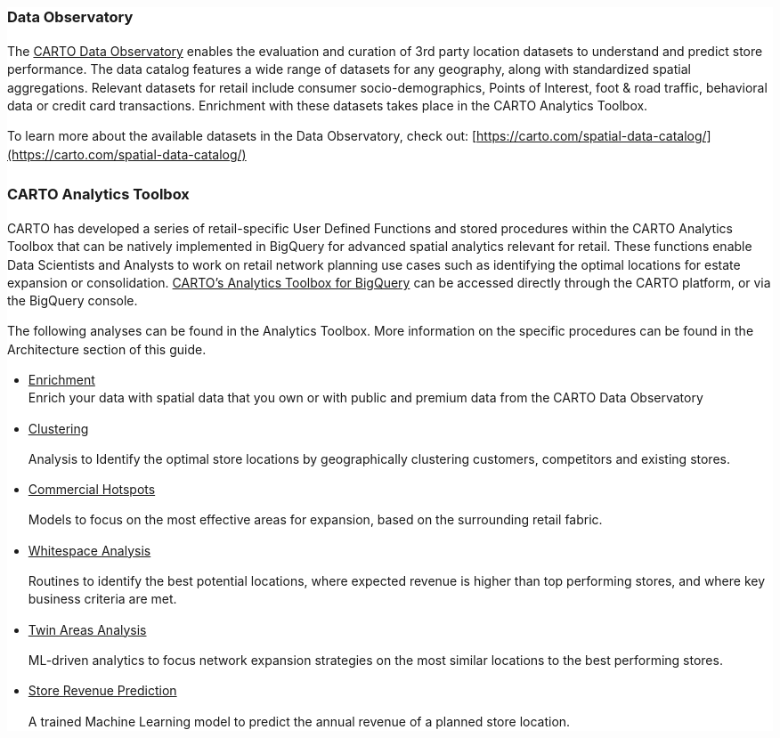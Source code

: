 
### Data Observatory

The [CARTO Data Observatory](https://carto.com/data-observatory/) enables the evaluation and curation of 3rd party location datasets to understand and predict store performance. The data catalog features a wide range of datasets for any geography, along with standardized spatial aggregations. Relevant datasets for retail include consumer socio-demographics, Points of Interest, foot & road traffic, behavioral data or credit card transactions. Enrichment with these datasets takes place in the CARTO Analytics Toolbox.

To learn more about the available datasets in the Data Observatory, check out: [https://carto.com/spatial-data-catalog/](https://carto.com/spatial-data-catalog/) 


### CARTO Analytics Toolbox 

CARTO has developed a series of retail-specific User Defined Functions and stored procedures within the CARTO Analytics Toolbox that can be natively implemented in BigQuery for advanced spatial analytics relevant for retail. These functions enable Data Scientists and Analysts to work on retail network planning use cases such as identifying the optimal locations for estate expansion or consolidation. [CARTO’s Analytics Toolbox for BigQuery](https://docs.carto.com/analytics-toolbox-bigquery/overview/getting-started/) can be accessed directly through the CARTO platform, or via the BigQuery console. 

The following analyses can be found in the Analytics Toolbox. More information on the specific procedures can be found in the Architecture section of this guide.



* [Enrichment](https://docs.carto.com/analytics-toolbox-bigquery/sql-reference/data/) \
Enrich your data with spatial data that you own or with public and premium data from the CARTO Data Observatory
* [Clustering](https://docs.carto.com/analytics-toolbox-bigquery/sql-reference/clustering/)

    Analysis to Identify the optimal store locations by geographically clustering customers, competitors and existing stores. 

* [Commercial Hotspots](https://docs.carto.com/analytics-toolbox-bigquery/sql-reference/retail/#commercial_hotspots)

    Models to focus on the most effective areas for expansion, based on the surrounding retail fabric.

* [Whitespace Analysis](https://docs.carto.com/analytics-toolbox-bigquery/sql-reference/retail/#find_whitespace_areas)

    Routines to identify the best potential locations, where expected revenue is higher than  top performing stores, and where key business criteria are met. 

* [Twin Areas Analysis](https://docs.carto.com/analytics-toolbox-bigquery/sql-reference/retail/#find_twin_areas)

    ML-driven analytics to focus network expansion strategies on the most similar locations to the best performing stores.

* [Store Revenue Prediction](https://docs.carto.com/analytics-toolbox-bigquery/sql-reference/retail/#predict_revenue_average)

    A trained Machine Learning model to predict the annual revenue of a planned store location.
